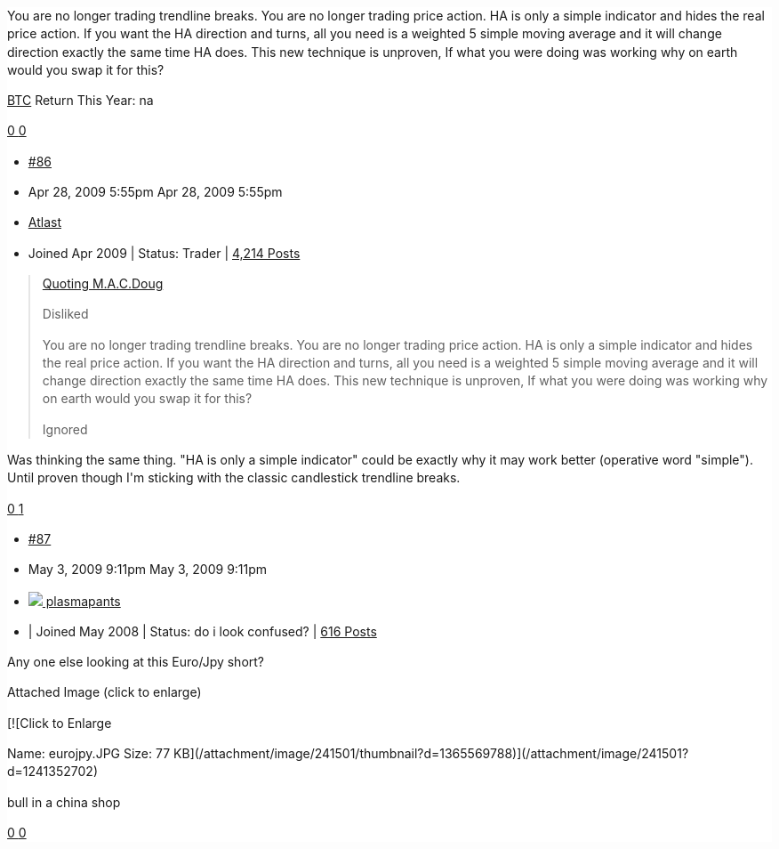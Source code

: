 You are no longer trading trendline breaks. You are no longer trading price action. HA is only a simple indicator and hides the real price action. If you want the HA direction and turns, all you need is a weighted 5 simple moving average and it will change direction exactly the same time HA does. This new technique is unproven, If what you were doing was working why on earth would you swap it for this? 

[BTC](m.a.c.doug#87 "View Trade Explorer") Return This Year: na

[0 ](javascript:void\(0\);) [0 ](javascript:void\(0\);)

  * [#86](/thread/post/2699166#post2699166 "Post Permalink")

  * Apr 28, 2009 5:55pm  Apr 28, 2009 5:55pm 

  * [ Atlast](atlast)

  * Joined Apr 2009 | Status: Trader | [4,214 Posts](/search?do=process&provider=Member&searchuser=100103)

> [Quoting M.A.C.Doug](/thread/post/2698271#post2698271 "View Quoted Post")
> 
> Disliked
> 
> You are no longer trading trendline breaks. You are no longer trading price action. HA is only a simple indicator and hides the real price action. If you want the HA direction and turns, all you need is a weighted 5 simple moving average and it will change direction exactly the same time HA does. This new technique is unproven, If what you were doing was working why on earth would you swap it for this?
> 
> Ignored

Was thinking the same thing. "HA is only a simple indicator" could be exactly why it may work better (operative word "simple"). Until proven though I'm sticking with the classic candlestick trendline breaks. 

[0 ](javascript:void\(0\);) [1 ](javascript:void\(0\);)

  * [#87](/thread/post/2709780#post2709780 "Post Permalink")

  * May 3, 2009 9:11pm  May 3, 2009 9:11pm 

  * [![](https://assets.faireconomy.media/nfs/customavatars/thumbs/medium/avatar70142_2.gif) plasmapants](plasmapants)

  * | Joined May 2008  | Status: do i look confused? | [616 Posts](/search?do=process&provider=Member&searchuser=70142)

Any one else looking at this Euro/Jpy short? 

Attached Image (click to enlarge)

[![Click to Enlarge

Name: eurojpy.JPG
Size: 77 KB](/attachment/image/241501/thumbnail?d=1365569788)](/attachment/image/241501?d=1241352702)   

bull in a china shop

[0 ](javascript:void\(0\);) [0 ](javascript:void\(0\);)
